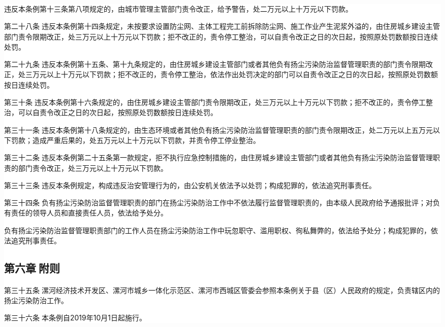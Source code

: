 违反本条例第十三条第八项规定的，由城市管理主管部门责令改正，给予警告，处二万元以上十万元以下罚款。

第二十八条 违反本条例第十四条规定，未按要求设置防尘网、主体工程完工前拆除防尘网、施工作业产生泥浆外溢的，由住房城乡建设主管部门责令限期改正，处三万元以上十万元以下罚款；拒不改正的，责令停工整治，可以自责令改正之日的次日起，按照原处罚数额按日连续处罚。

第二十九条 违反本条例第十五条、第十九条规定的，由住房城乡建设主管部门或者其他负有扬尘污染防治监督管理职责的部门责令限期改正，处三万元以上十万元以下罚款；拒不改正的，责令停工整治，依法作出处罚决定的部门可以自责令改正之日的次日起，按照原处罚数额按日连续处罚。

第三十条 违反本条例第十六条规定的，由住房城乡建设主管部门责令限期改正，处三万元以上十万元以下罚款；拒不改正的，责令停工整治，可以自责令改正之日的次日起，按照原处罚数额按日连续处罚。

第三十一条 违反本条例第十八条规定的，由生态环境或者其他负有扬尘污染防治监督管理职责的部门责令限期改正，处二万元以上五万元以下罚款；造成严重后果的，处五万元以上十万元以下罚款，并责令停工停业整治。

第三十二条 违反本条例第二十五条第一款规定，拒不执行应急控制措施的，由住房城乡建设主管部门或者其他负有扬尘污染防治监督管理职责的部门责令改正，处三万元以上十万元以下罚款。

第三十三条 违反本条例规定，构成违反治安管理行为的，由公安机关依法予以处罚；构成犯罪的，依法追究刑事责任。

第三十四条 负有扬尘污染防治监督管理职责的部门在扬尘污染防治工作中不依法履行监督管理职责的，由本级人民政府给予通报批评；对负有责任的领导人员和直接责任人员，依法给予处分。

负有扬尘污染防治监督管理职责部门的工作人员在扬尘污染防治工作中玩忽职守、滥用职权、徇私舞弊的，依法给予处分；构成犯罪的，依法追究刑事责任。

## 第六章  附则

第三十五条 漯河经济技术开发区、漯河市城乡一体化示范区、漯河市西城区管委会参照本条例关于县（区）人民政府的规定，负责辖区内的扬尘污染防治工作。

第三十六条 本条例自2019年10月1日起施行。

